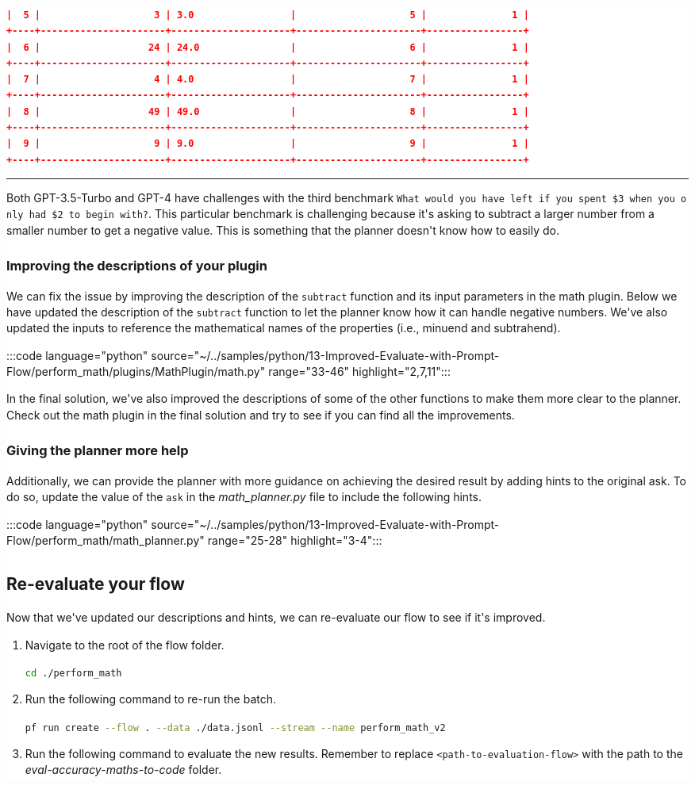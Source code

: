 ```json
|  5 |                    3 | 3.0                 |                    5 |               1 |
+----+----------------------+---------------------+----------------------+-----------------+
|  6 |                   24 | 24.0                |                    6 |               1 |
+----+----------------------+---------------------+----------------------+-----------------+
|  7 |                    4 | 4.0                 |                    7 |               1 |
+----+----------------------+---------------------+----------------------+-----------------+
|  8 |                   49 | 49.0                |                    8 |               1 |
+----+----------------------+---------------------+----------------------+-----------------+
|  9 |                    9 | 9.0                 |                    9 |               1 |
+----+----------------------+---------------------+----------------------+-----------------+
```

---

Both GPT-3.5-Turbo and GPT-4 have challenges with the third benchmark `What would you have left if you spent $3 when you only had $2 to begin with?`. This particular benchmark is challenging because it's asking to subtract a larger number from a smaller number to get a negative value. This is something that the planner doesn't know how to easily do.

### Improving the descriptions of your plugin
We can fix the issue by improving the description of the `subtract` function and its input parameters in the math plugin. Below we have updated the description of the `subtract` function to let the planner know how it can handle negative numbers. We've also updated the inputs to reference the mathematical names of the properties (i.e., minuend and subtrahend).

:::code language="python" source="~/../samples/python/13-Improved-Evaluate-with-Prompt-Flow/perform_math/plugins/MathPlugin/math.py" range="33-46" highlight="2,7,11":::

In the final solution, we've also improved the descriptions of some of the other functions to make them more clear to the planner. Check out the math plugin in the final solution and try to see if you can find all the improvements.

### Giving the planner more help
Additionally, we can provide the planner with more guidance on achieving the desired result by adding hints to the original ask. To do so, update the value of the `ask` in the _math_planner.py_ file to include the following hints.

:::code language="python" source="~/../samples/python/13-Improved-Evaluate-with-Prompt-Flow/perform_math/math_planner.py" range="25-28" highlight="3-4":::

## Re-evaluate your flow
Now that we've updated our descriptions and hints, we can re-evaluate our flow to see if it's improved.

1. Navigate to the root of the flow folder.

    ```bash
    cd ./perform_math
    ```

2. Run the following command to re-run the batch.

    ```bash
    pf run create --flow . --data ./data.jsonl --stream --name perform_math_v2
    ```
3. Run the following command to evaluate the new results. Remember to replace `<path-to-evaluation-flow>` with the path to the _eval-accuracy-maths-to-code_ folder.
